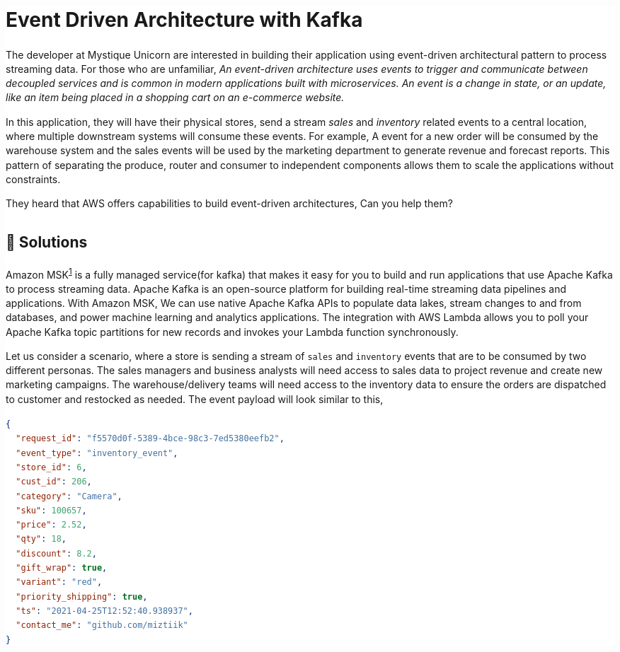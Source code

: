 # Event Driven Architecture with Kafka

The developer at Mystique Unicorn are interested in building their application using event-driven architectural pattern to process streaming data. For those who are unfamiliar, _An event-driven architecture uses events to trigger and communicate between decoupled services and is common in modern applications built with microservices. An event is a change in state, or an update, like an item being placed in a shopping cart on an e-commerce website._

In this application, they will have their physical stores, send a stream _sales_ and _inventory_ related events to a central location, where multiple downstream systems will consume these events. For example, A event for a new order will be consumed by the warehouse system and the sales events will be used by the marketing department to generate revenue and forecast reports. This pattern of separating the produce, router and consumer to independent components allows them to scale the applications without constraints.

They heard that AWS offers capabilities to build event-driven architectures, Can you help them?

## 🎯 Solutions

Amazon MSK<sup>[1]</sup> is a fully managed service(for kafka) that makes it easy for you to build and run applications that use Apache Kafka to process streaming data. Apache Kafka is an open-source platform for building real-time streaming data pipelines and applications. With Amazon MSK, We can use native Apache Kafka APIs to populate data lakes, stream changes to and from databases, and power machine learning and analytics applications. The integration with AWS Lambda allows you to poll your Apache Kafka topic partitions for new records and invokes your Lambda function synchronously.

Let us consider a scenario, where a store is sending a stream of `sales` and `inventory` events that are to be consumed by two different personas. The sales managers and business analysts will need access to sales data to project revenue and create new marketing campaigns. The warehouse/delivery teams will need access to the inventory data to ensure the orders are dispatched to customer and restocked as needed. The event payload will look similar to this,

```json
{
  "request_id": "f5570d0f-5389-4bce-98c3-7ed5380eefb2",
  "event_type": "inventory_event",
  "store_id": 6,
  "cust_id": 206,
  "category": "Camera",
  "sku": 100657,
  "price": 2.52,
  "qty": 18,
  "discount": 8.2,
  "gift_wrap": true,
  "variant": "red",
  "priority_shipping": true,
  "ts": "2021-04-25T12:52:40.938937",
  "contact_me": "github.com/miztiik"
}
```


[1]: https://aws.amazon.com/msk/
[2]: https://www.youtube.com/watch?v=-ASMtZBrx-k
[3]: https://docs.aws.amazon.com/lambda/latest/dg/services-msk-topic-add.html
[4]: https://docs.aws.amazon.com/msk/latest/developerguide/create-topic.html
[5]: https://docs.aws.amazon.com/msk/latest/developerguide/troubleshooting.html#networking-trouble
[100]: https://www.udemy.com/course/aws-cloud-security/?referralCode=B7F1B6C78B45ADAF77A9
[101]: https://www.udemy.com/course/aws-cloud-security-proactive-way/?referralCode=71DC542AD4481309A441
[102]: https://www.udemy.com/course/aws-cloud-development-kit-from-beginner-to-professional/?referralCode=E15D7FB64E417C547579
[103]: https://www.udemy.com/course/aws-cloudformation-basics?referralCode=93AD3B1530BC871093D6
[899]: https://www.udemy.com/user/n-kumar/
[900]: https://ko-fi.com/miztiik
[901]: https://ko-fi.com/Q5Q41QDGK